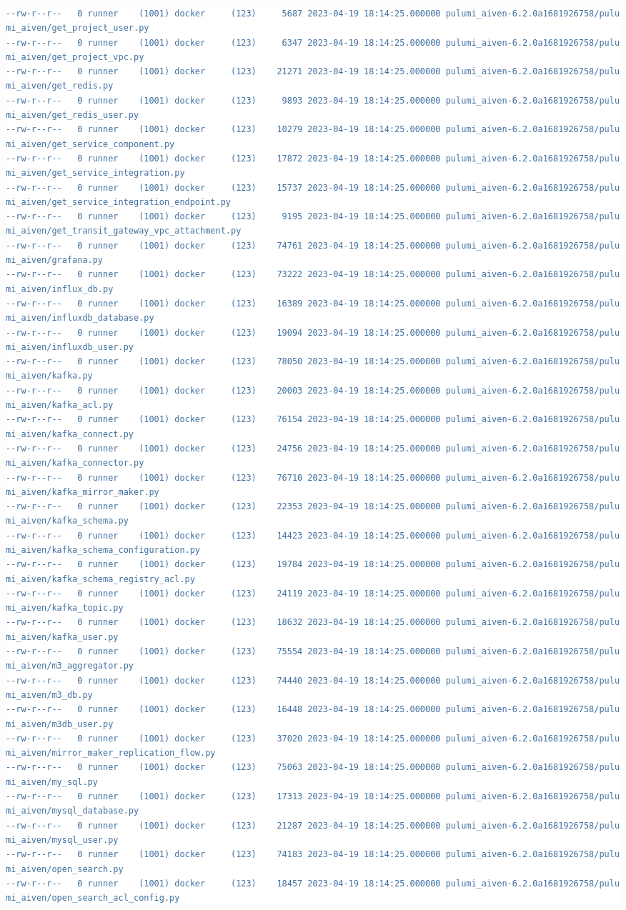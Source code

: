 ```diff
--rw-r--r--   0 runner    (1001) docker     (123)     5687 2023-04-19 18:14:25.000000 pulumi_aiven-6.2.0a1681926758/pulumi_aiven/get_project_user.py
--rw-r--r--   0 runner    (1001) docker     (123)     6347 2023-04-19 18:14:25.000000 pulumi_aiven-6.2.0a1681926758/pulumi_aiven/get_project_vpc.py
--rw-r--r--   0 runner    (1001) docker     (123)    21271 2023-04-19 18:14:25.000000 pulumi_aiven-6.2.0a1681926758/pulumi_aiven/get_redis.py
--rw-r--r--   0 runner    (1001) docker     (123)     9893 2023-04-19 18:14:25.000000 pulumi_aiven-6.2.0a1681926758/pulumi_aiven/get_redis_user.py
--rw-r--r--   0 runner    (1001) docker     (123)    10279 2023-04-19 18:14:25.000000 pulumi_aiven-6.2.0a1681926758/pulumi_aiven/get_service_component.py
--rw-r--r--   0 runner    (1001) docker     (123)    17872 2023-04-19 18:14:25.000000 pulumi_aiven-6.2.0a1681926758/pulumi_aiven/get_service_integration.py
--rw-r--r--   0 runner    (1001) docker     (123)    15737 2023-04-19 18:14:25.000000 pulumi_aiven-6.2.0a1681926758/pulumi_aiven/get_service_integration_endpoint.py
--rw-r--r--   0 runner    (1001) docker     (123)     9195 2023-04-19 18:14:25.000000 pulumi_aiven-6.2.0a1681926758/pulumi_aiven/get_transit_gateway_vpc_attachment.py
--rw-r--r--   0 runner    (1001) docker     (123)    74761 2023-04-19 18:14:25.000000 pulumi_aiven-6.2.0a1681926758/pulumi_aiven/grafana.py
--rw-r--r--   0 runner    (1001) docker     (123)    73222 2023-04-19 18:14:25.000000 pulumi_aiven-6.2.0a1681926758/pulumi_aiven/influx_db.py
--rw-r--r--   0 runner    (1001) docker     (123)    16389 2023-04-19 18:14:25.000000 pulumi_aiven-6.2.0a1681926758/pulumi_aiven/influxdb_database.py
--rw-r--r--   0 runner    (1001) docker     (123)    19094 2023-04-19 18:14:25.000000 pulumi_aiven-6.2.0a1681926758/pulumi_aiven/influxdb_user.py
--rw-r--r--   0 runner    (1001) docker     (123)    78050 2023-04-19 18:14:25.000000 pulumi_aiven-6.2.0a1681926758/pulumi_aiven/kafka.py
--rw-r--r--   0 runner    (1001) docker     (123)    20003 2023-04-19 18:14:25.000000 pulumi_aiven-6.2.0a1681926758/pulumi_aiven/kafka_acl.py
--rw-r--r--   0 runner    (1001) docker     (123)    76154 2023-04-19 18:14:25.000000 pulumi_aiven-6.2.0a1681926758/pulumi_aiven/kafka_connect.py
--rw-r--r--   0 runner    (1001) docker     (123)    24756 2023-04-19 18:14:25.000000 pulumi_aiven-6.2.0a1681926758/pulumi_aiven/kafka_connector.py
--rw-r--r--   0 runner    (1001) docker     (123)    76710 2023-04-19 18:14:25.000000 pulumi_aiven-6.2.0a1681926758/pulumi_aiven/kafka_mirror_maker.py
--rw-r--r--   0 runner    (1001) docker     (123)    22353 2023-04-19 18:14:25.000000 pulumi_aiven-6.2.0a1681926758/pulumi_aiven/kafka_schema.py
--rw-r--r--   0 runner    (1001) docker     (123)    14423 2023-04-19 18:14:25.000000 pulumi_aiven-6.2.0a1681926758/pulumi_aiven/kafka_schema_configuration.py
--rw-r--r--   0 runner    (1001) docker     (123)    19784 2023-04-19 18:14:25.000000 pulumi_aiven-6.2.0a1681926758/pulumi_aiven/kafka_schema_registry_acl.py
--rw-r--r--   0 runner    (1001) docker     (123)    24119 2023-04-19 18:14:25.000000 pulumi_aiven-6.2.0a1681926758/pulumi_aiven/kafka_topic.py
--rw-r--r--   0 runner    (1001) docker     (123)    18632 2023-04-19 18:14:25.000000 pulumi_aiven-6.2.0a1681926758/pulumi_aiven/kafka_user.py
--rw-r--r--   0 runner    (1001) docker     (123)    75554 2023-04-19 18:14:25.000000 pulumi_aiven-6.2.0a1681926758/pulumi_aiven/m3_aggregator.py
--rw-r--r--   0 runner    (1001) docker     (123)    74440 2023-04-19 18:14:25.000000 pulumi_aiven-6.2.0a1681926758/pulumi_aiven/m3_db.py
--rw-r--r--   0 runner    (1001) docker     (123)    16448 2023-04-19 18:14:25.000000 pulumi_aiven-6.2.0a1681926758/pulumi_aiven/m3db_user.py
--rw-r--r--   0 runner    (1001) docker     (123)    37020 2023-04-19 18:14:25.000000 pulumi_aiven-6.2.0a1681926758/pulumi_aiven/mirror_maker_replication_flow.py
--rw-r--r--   0 runner    (1001) docker     (123)    75063 2023-04-19 18:14:25.000000 pulumi_aiven-6.2.0a1681926758/pulumi_aiven/my_sql.py
--rw-r--r--   0 runner    (1001) docker     (123)    17313 2023-04-19 18:14:25.000000 pulumi_aiven-6.2.0a1681926758/pulumi_aiven/mysql_database.py
--rw-r--r--   0 runner    (1001) docker     (123)    21287 2023-04-19 18:14:25.000000 pulumi_aiven-6.2.0a1681926758/pulumi_aiven/mysql_user.py
--rw-r--r--   0 runner    (1001) docker     (123)    74183 2023-04-19 18:14:25.000000 pulumi_aiven-6.2.0a1681926758/pulumi_aiven/open_search.py
--rw-r--r--   0 runner    (1001) docker     (123)    18457 2023-04-19 18:14:25.000000 pulumi_aiven-6.2.0a1681926758/pulumi_aiven/open_search_acl_config.py
```